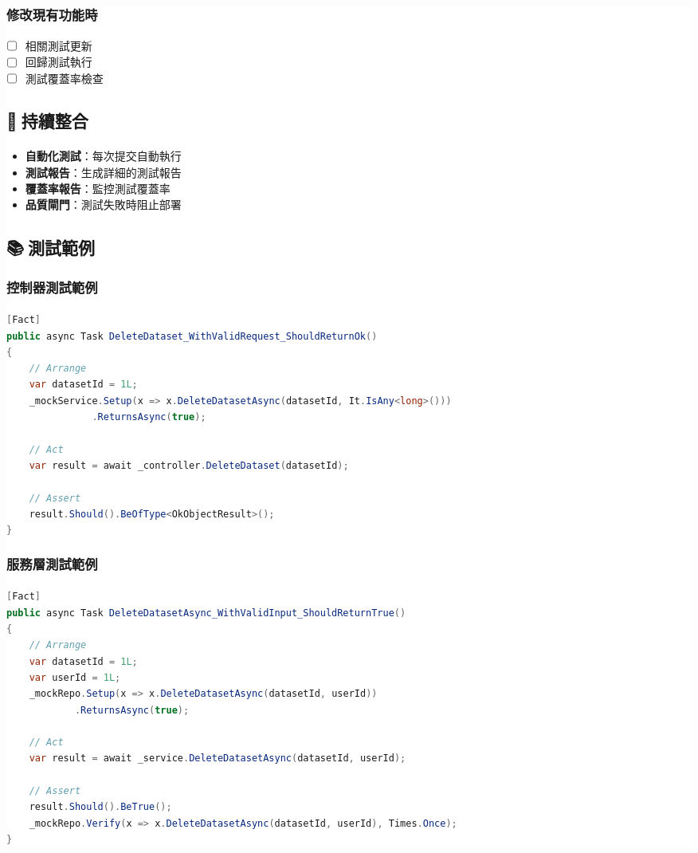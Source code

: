 ### 修改現有功能時
- [ ] 相關測試更新
- [ ] 回歸測試執行
- [ ] 測試覆蓋率檢查

## 🔄 持續整合

- **自動化測試**：每次提交自動執行
- **測試報告**：生成詳細的測試報告
- **覆蓋率報告**：監控測試覆蓋率
- **品質閘門**：測試失敗時阻止部署

## 📚 測試範例

### 控制器測試範例
```csharp
[Fact]
public async Task DeleteDataset_WithValidRequest_ShouldReturnOk()
{
    // Arrange
    var datasetId = 1L;
    _mockService.Setup(x => x.DeleteDatasetAsync(datasetId, It.IsAny<long>()))
               .ReturnsAsync(true);

    // Act
    var result = await _controller.DeleteDataset(datasetId);

    // Assert
    result.Should().BeOfType<OkObjectResult>();
}
```

### 服務層測試範例
```csharp
[Fact]
public async Task DeleteDatasetAsync_WithValidInput_ShouldReturnTrue()
{
    // Arrange
    var datasetId = 1L;
    var userId = 1L;
    _mockRepo.Setup(x => x.DeleteDatasetAsync(datasetId, userId))
            .ReturnsAsync(true);

    // Act
    var result = await _service.DeleteDatasetAsync(datasetId, userId);

    // Assert
    result.Should().BeTrue();
    _mockRepo.Verify(x => x.DeleteDatasetAsync(datasetId, userId), Times.Once);
}
```
